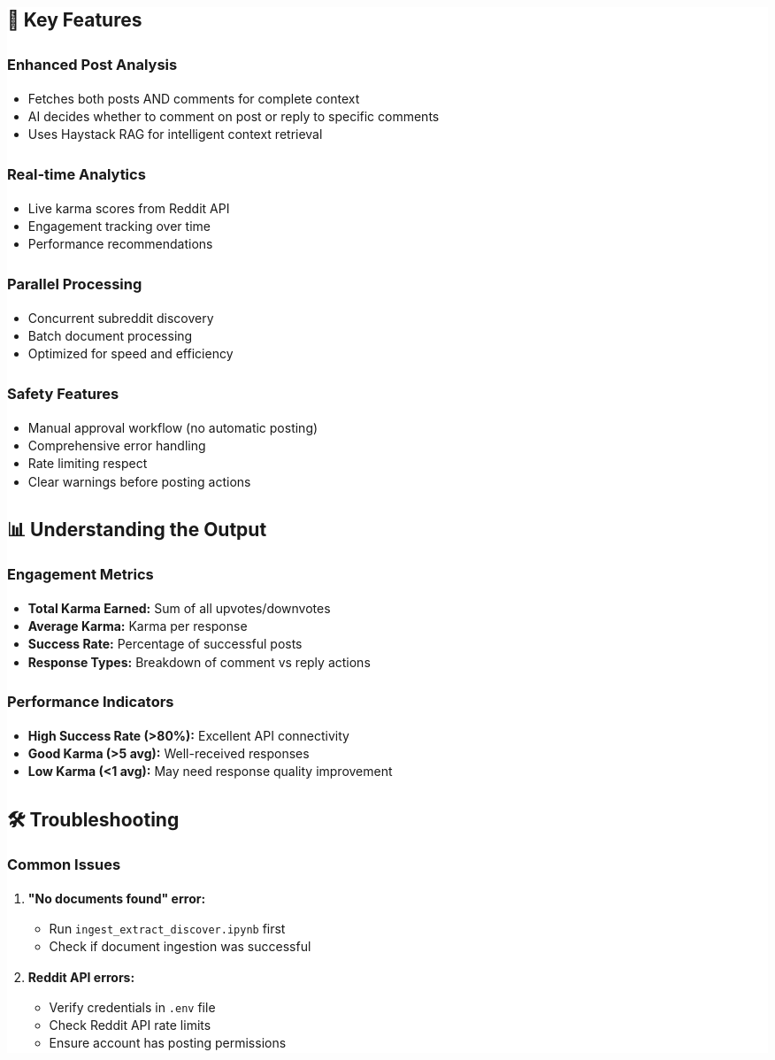 ## 🔧 Key Features

### Enhanced Post Analysis
- Fetches both posts AND comments for complete context
- AI decides whether to comment on post or reply to specific comments
- Uses Haystack RAG for intelligent context retrieval

### Real-time Analytics
- Live karma scores from Reddit API
- Engagement tracking over time
- Performance recommendations

### Parallel Processing
- Concurrent subreddit discovery
- Batch document processing
- Optimized for speed and efficiency

### Safety Features
- Manual approval workflow (no automatic posting)
- Comprehensive error handling
- Rate limiting respect
- Clear warnings before posting actions

## 📊 Understanding the Output

### Engagement Metrics
- **Total Karma Earned:** Sum of all upvotes/downvotes
- **Average Karma:** Karma per response
- **Success Rate:** Percentage of successful posts
- **Response Types:** Breakdown of comment vs reply actions

### Performance Indicators
- **High Success Rate (>80%):** Excellent API connectivity
- **Good Karma (>5 avg):** Well-received responses
- **Low Karma (<1 avg):** May need response quality improvement

## 🛠️ Troubleshooting

### Common Issues

1. **"No documents found" error:**
   - Run `ingest_extract_discover.ipynb` first
   - Check if document ingestion was successful

2. **Reddit API errors:**
   - Verify credentials in `.env` file
   - Check Reddit API rate limits
   - Ensure account has posting permissions
